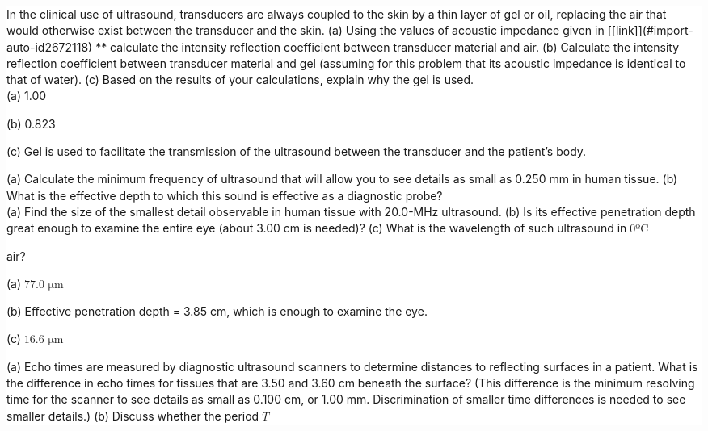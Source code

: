 </div>
</div>

<div data-type="exercise" class="exercise" data-element-type="problems-exercises">
<div data-type="problem" class="problem" markdown="1">
In the clinical use of ultrasound, transducers are always coupled to the skin by a thin layer of gel or oil, replacing the air that would otherwise exist between the transducer and the skin. (a) Using the values of acoustic impedance given in [[link]](#import-auto-id2672118) ** calculate the intensity reflection coefficient between transducer material and air. (b) Calculate the intensity reflection coefficient between transducer material and gel (assuming for this problem that its acoustic impedance is identical to that of water). (c) Based on the results of your calculations, explain why the gel is used.

</div>
<div data-type="solution" class="solution" id="eip-id1164653757600" markdown="1">
(a) 1.00

(b) 0.823

(c) Gel is used to facilitate the transmission of the ultrasound between the transducer and the patient’s body.

</div>
</div>

<div data-type="exercise" class="exercise" data-element-type="problems-exercises">
<div data-type="problem" class="problem" markdown="1">
(a) Calculate the minimum frequency of ultrasound that will allow you to see details as small as 0.250 mm in human tissue. (b) What is the effective depth to which this sound is effective as a diagnostic probe?

</div>
</div>

<div data-type="exercise" class="exercise" data-element-type="problems-exercises">
<div data-type="problem" class="problem" markdown="1">
(a) Find the size of the smallest detail observable in human tissue with 20.0-MHz ultrasound. (b) Is its effective penetration depth great enough to examine the entire eye (about 3.00 cm is needed)? (c) What is the wavelength of such ultrasound in <math xmlns="http://www.w3.org/1998/Math/MathML"><semantics><mrow><mn>0ºC</mn></mrow></semantics></math>

 air?

</div>
<div data-type="solution" class="solution" markdown="1">
(a) <math xmlns="http://www.w3.org/1998/Math/MathML"><semantics><mrow><mn>77.0 μm</mn></mrow></semantics></math>

(b) Effective penetration depth = 3.85 cm, which is enough to examine the eye.

(c) <math xmlns="http://www.w3.org/1998/Math/MathML"><semantics><mrow><mn>16.6 μm</mn></mrow></semantics></math>

</div>
</div>

<div data-type="exercise" class="exercise" data-element-type="problems-exercises">
<div data-type="problem" class="problem" markdown="1">
(a) Echo times are measured by diagnostic ultrasound scanners to determine distances to reflecting surfaces in a patient. What is the difference in echo times for tissues that are 3.50 and 3.60 cm beneath the surface? (This difference is the minimum resolving time for the scanner to see details as small as 0.100 cm, or 1.00 mm. Discrimination of smaller time differences is needed to see smaller details.) (b) Discuss whether the period <math xmlns="http://www.w3.org/1998/Math/MathML"><semantics><mrow><mi>T</mi></mrow></semantics></math>
